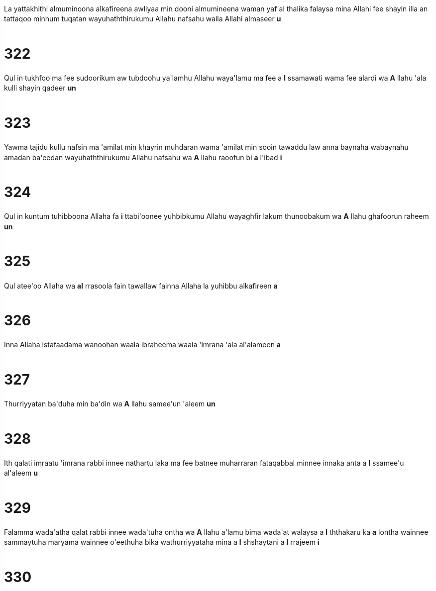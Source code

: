 La yattakhithi almuminoona alkafireena awliyaa min dooni almumineena waman yaf'al thalika falaysa mina Allahi fee shayin illa an tattaqoo minhum tuqatan wayuhaththirukumu Allahu nafsahu waila Allahi almaseer **u**

# 322

Qul in tukhfoo ma fee sudoorikum aw tubdoohu ya'lamhu Allahu waya'lamu ma fee a **l** ssamawati wama fee alardi wa **A** llahu 'ala kulli shayin qadeer **un**

# 323

Yawma tajidu kullu nafsin ma 'amilat min khayrin muhdaran wama 'amilat min sooin tawaddu law anna baynaha wabaynahu amadan ba'eedan wayuhaththirukumu Allahu nafsahu wa **A** llahu raoofun bi **a** l'ibad **i**

# 324

Qul in kuntum tuhibboona Allaha fa **i** ttabi'oonee yuhbibkumu Allahu wayaghfir lakum thunoobakum wa **A** llahu ghafoorun raheem **un**

# 325

Qul atee'oo Allaha wa **al** rrasoola fain tawallaw fainna Allaha la yuhibbu alkafireen **a**

# 326

Inna Allaha istafaadama wanoohan waala ibraheema waala 'imrana 'ala al'alameen **a**

# 327

Thurriyyatan ba'duha min ba'din wa **A** llahu samee'un 'aleem **un**

# 328

Ith qalati imraatu 'imrana rabbi innee nathartu laka ma fee batnee muharraran fataqabbal minnee innaka anta a **l** ssamee'u al'aleem **u**

# 329

Falamma wada'atha qalat rabbi innee wada'tuha ontha wa **A** llahu a'lamu bima wada'at walaysa a **l** ththakaru ka **a** lontha wainnee sammaytuha maryama wainnee o'eethuha bika wathurriyyataha mina a **l** shshaytani a **l** rrajeem **i**

# 330
